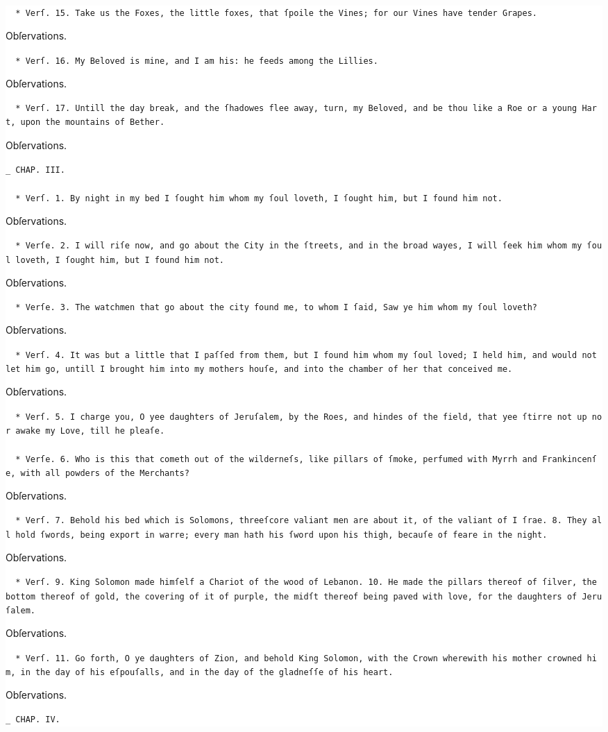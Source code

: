       * Verſ. 15. Take us the Foxes, the little foxes, that ſpoile the Vines; for our Vines have tender Grapes.

Obſervations.

      * Verſ. 16. My Beloved is mine, and I am his: he feeds among the Lillies.

Obſervations.

      * Verſ. 17. Untill the day break, and the ſhadowes flee away, turn, my Beloved, and be thou like a Roe or a young Hart, upon the mountains of Bether.

Obſervations.

    _ CHAP. III.

      * Verſ. 1. By night in my bed I ſought him whom my ſoul loveth, I ſought him, but I found him not.

Obſervations.

      * Verſe. 2. I will riſe now, and go about the City in the ſtreets, and in the broad wayes, I will ſeek him whom my ſoul loveth, I ſought him, but I found him not.

Obſervations.

      * Verſe. 3. The watchmen that go about the city found me, to whom I ſaid, Saw ye him whom my ſoul loveth?

Obſervations.

      * Verſ. 4. It was but a little that I paſſed from them, but I found him whom my ſoul loved; I held him, and would not let him go, untill I brought him into my mothers houſe, and into the chamber of her that conceived me.

Obſervations.

      * Verſ. 5. I charge you, O yee daughters of Jeruſalem, by the Roes, and hindes of the field, that yee ſtirre not up nor awake my Love, till he pleaſe.

      * Verſe. 6. Who is this that cometh out of the wilderneſs, like pillars of ſmoke, perfumed with Myrrh and Frankincenſe, with all powders of the Merchants?

Obſervations.

      * Verſ. 7. Behold his bed which is Solomons, threeſcore valiant men are about it, of the valiant of I ſrae. 8. They all hold ſwords, being export in warre; every man hath his ſword upon his thigh, becauſe of feare in the night.

Obſervations.

      * Verſ. 9. King Solomon made himſelf a Chariot of the wood of Lebanon. 10. He made the pillars thereof of ſilver, the bottom thereof of gold, the covering of it of purple, the midſt thereof being paved with love, for the daughters of Jeruſalem.

Obſervations.

      * Verſ. 11. Go forth, O ye daughters of Zion, and behold King Solomon, with the Crown wherewith his mother crowned him, in the day of his eſpouſalls, and in the day of the gladneſſe of his heart.

Obſervations.

    _ CHAP. IV.
